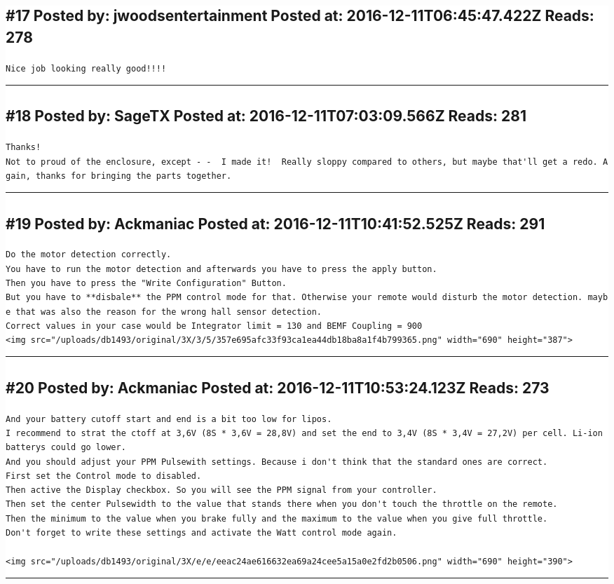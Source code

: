 ## \#17 Posted by: jwoodsentertainment Posted at: 2016-12-11T06:45:47.422Z Reads: 278

```
Nice job looking really good!!!!
```

---
## \#18 Posted by: SageTX Posted at: 2016-12-11T07:03:09.566Z Reads: 281

```
Thanks!  
Not to proud of the enclosure, except - -  I made it!  Really sloppy compared to others, but maybe that'll get a redo. Again, thanks for bringing the parts together.
```

---
## \#19 Posted by: Ackmaniac Posted at: 2016-12-11T10:41:52.525Z Reads: 291

```
Do the motor detection correctly.
You have to run the motor detection and afterwards you have to press the apply button.
Then you have to press the "Write Configuration" Button.
But you have to **disbale** the PPM control mode for that. Otherwise your remote would disturb the motor detection. maybe that was also the reason for the wrong hall sensor detection.
Correct values in your case would be Integrator limit = 130 and BEMF Coupling = 900
<img src="/uploads/db1493/original/3X/3/5/357e695afc33f93ca1ea44db18ba8a1f4b799365.png" width="690" height="387">
```

---
## \#20 Posted by: Ackmaniac Posted at: 2016-12-11T10:53:24.123Z Reads: 273

```
And your battery cutoff start and end is a bit too low for lipos.
I recommend to strat the ctoff at 3,6V (8S * 3,6V = 28,8V) and set the end to 3,4V (8S * 3,4V = 27,2V) per cell. Li-ion batterys could go lower.
And you should adjust your PPM Pulsewith settings. Because i don't think that the standard ones are correct.
First set the Control mode to disabled.
Then active the Display checkbox. So you will see the PPM signal from your controller.
Then set the center Pulsewidth to the value that stands there when you don't touch the throttle on the remote.
Then the minimum to the value when you brake fully and the maximum to the value when you give full throttle.
Don't forget to write these settings and activate the Watt control mode again.

<img src="/uploads/db1493/original/3X/e/e/eeac24ae616632ea69a24cee5a15a0e2fd2b0506.png" width="690" height="390">
```

---